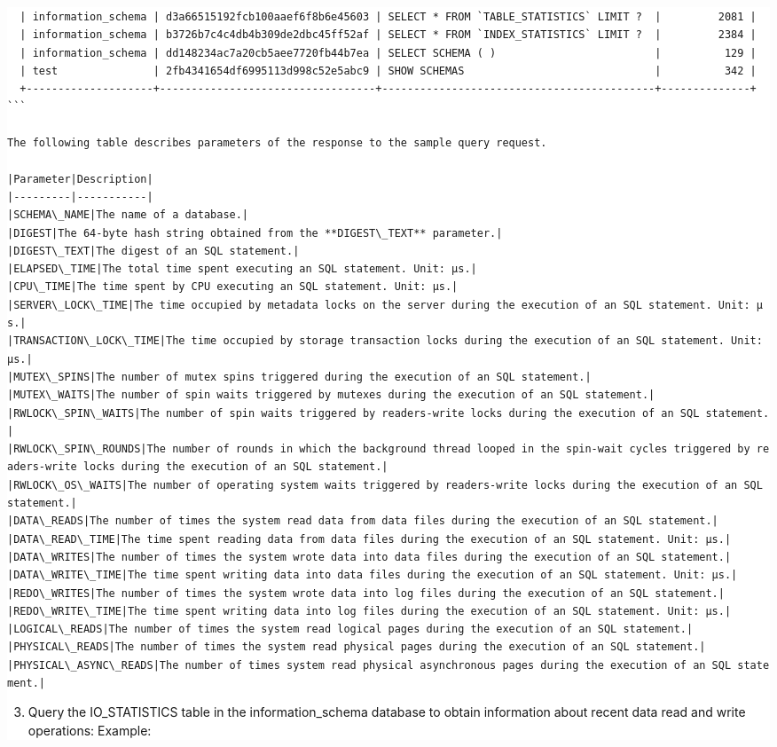       | information_schema | d3a66515192fcb100aaef6f8b6e45603 | SELECT * FROM `TABLE_STATISTICS` LIMIT ?  |         2081 |
      | information_schema | b3726b7c4c4db4b309de2dbc45ff52af | SELECT * FROM `INDEX_STATISTICS` LIMIT ?  |         2384 |
      | information_schema | dd148234ac7a20cb5aee7720fb44b7ea | SELECT SCHEMA ( )                         |          129 |
      | test               | 2fb4341654df6995113d998c52e5abc9 | SHOW SCHEMAS                              |          342 |
      +--------------------+----------------------------------+-------------------------------------------+--------------+
    ```

    The following table describes parameters of the response to the sample query request.

    |Parameter|Description|
    |---------|-----------|
    |SCHEMA\_NAME|The name of a database.|
    |DIGEST|The 64-byte hash string obtained from the **DIGEST\_TEXT** parameter.|
    |DIGEST\_TEXT|The digest of an SQL statement.|
    |ELAPSED\_TIME|The total time spent executing an SQL statement. Unit: μs.|
    |CPU\_TIME|The time spent by CPU executing an SQL statement. Unit: μs.|
    |SERVER\_LOCK\_TIME|The time occupied by metadata locks on the server during the execution of an SQL statement. Unit: μs.|
    |TRANSACTION\_LOCK\_TIME|The time occupied by storage transaction locks during the execution of an SQL statement. Unit: μs.|
    |MUTEX\_SPINS|The number of mutex spins triggered during the execution of an SQL statement.|
    |MUTEX\_WAITS|The number of spin waits triggered by mutexes during the execution of an SQL statement.|
    |RWLOCK\_SPIN\_WAITS|The number of spin waits triggered by readers-write locks during the execution of an SQL statement.|
    |RWLOCK\_SPIN\_ROUNDS|The number of rounds in which the background thread looped in the spin-wait cycles triggered by readers-write locks during the execution of an SQL statement.|
    |RWLOCK\_OS\_WAITS|The number of operating system waits triggered by readers-write locks during the execution of an SQL statement.|
    |DATA\_READS|The number of times the system read data from data files during the execution of an SQL statement.|
    |DATA\_READ\_TIME|The time spent reading data from data files during the execution of an SQL statement. Unit: μs.|
    |DATA\_WRITES|The number of times the system wrote data into data files during the execution of an SQL statement.|
    |DATA\_WRITE\_TIME|The time spent writing data into data files during the execution of an SQL statement. Unit: μs.|
    |REDO\_WRITES|The number of times the system wrote data into log files during the execution of an SQL statement.|
    |REDO\_WRITE\_TIME|The time spent writing data into log files during the execution of an SQL statement. Unit: μs.|
    |LOGICAL\_READS|The number of times the system read logical pages during the execution of an SQL statement.|
    |PHYSICAL\_READS|The number of times the system read physical pages during the execution of an SQL statement.|
    |PHYSICAL\_ASYNC\_READS|The number of times system read physical asynchronous pages during the execution of an SQL statement.|

3.  Query the IO\_STATISTICS table in the information\_schema database to obtain information about recent data read and write operations: Example:
